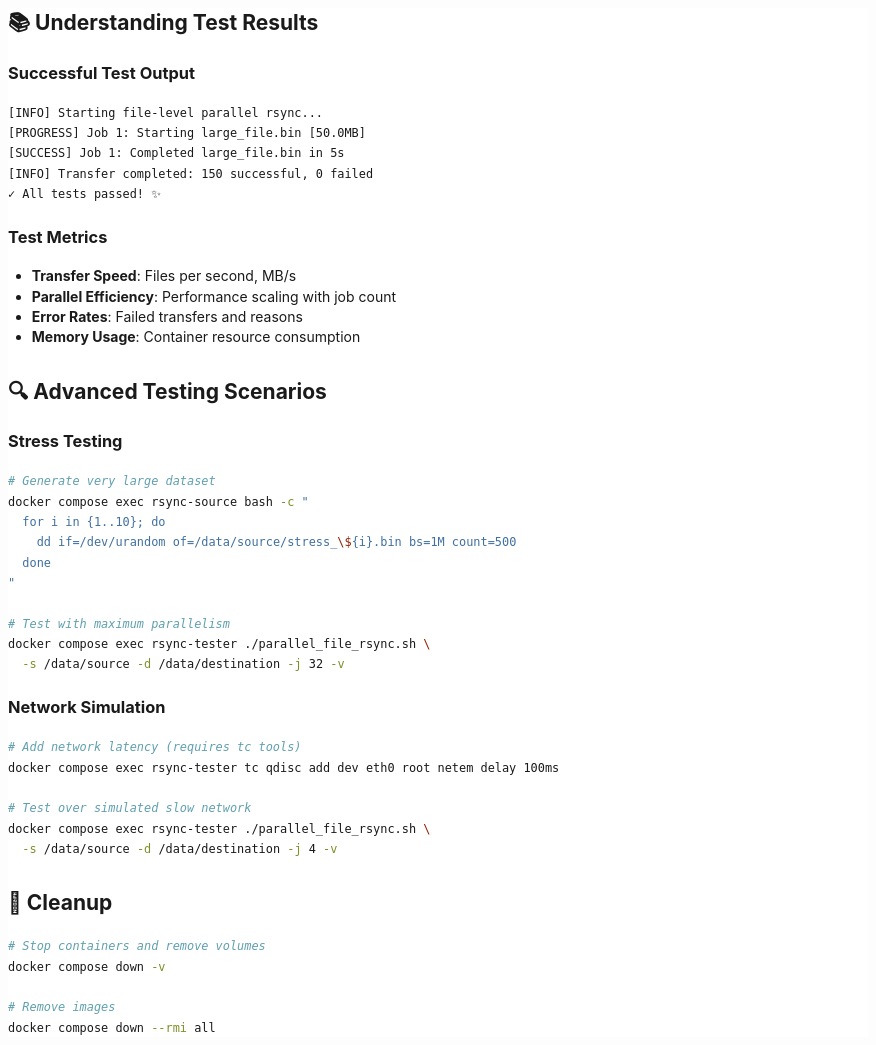 ## 📚 Understanding Test Results

### Successful Test Output
```
[INFO] Starting file-level parallel rsync...
[PROGRESS] Job 1: Starting large_file.bin [50.0MB]
[SUCCESS] Job 1: Completed large_file.bin in 5s
[INFO] Transfer completed: 150 successful, 0 failed
✓ All tests passed! ✨
```

### Test Metrics
- **Transfer Speed**: Files per second, MB/s
- **Parallel Efficiency**: Performance scaling with job count
- **Error Rates**: Failed transfers and reasons
- **Memory Usage**: Container resource consumption

## 🔍 Advanced Testing Scenarios

### Stress Testing
```bash
# Generate very large dataset
docker compose exec rsync-source bash -c "
  for i in {1..10}; do
    dd if=/dev/urandom of=/data/source/stress_\${i}.bin bs=1M count=500
  done
"

# Test with maximum parallelism
docker compose exec rsync-tester ./parallel_file_rsync.sh \
  -s /data/source -d /data/destination -j 32 -v
```

### Network Simulation
```bash
# Add network latency (requires tc tools)
docker compose exec rsync-tester tc qdisc add dev eth0 root netem delay 100ms

# Test over simulated slow network
docker compose exec rsync-tester ./parallel_file_rsync.sh \
  -s /data/source -d /data/destination -j 4 -v
```

## 🧹 Cleanup

```bash
# Stop containers and remove volumes
docker compose down -v

# Remove images
docker compose down --rmi all
```
